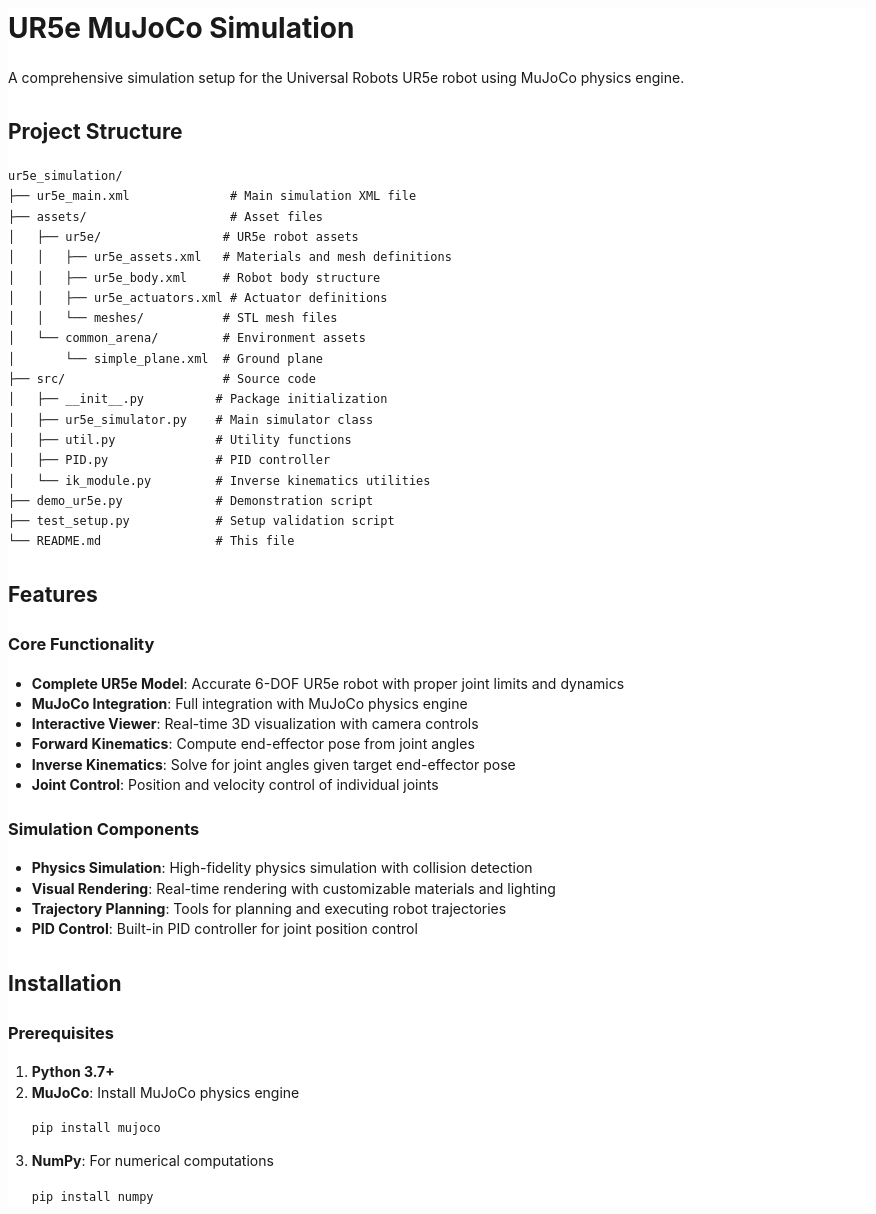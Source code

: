 # UR5e MuJoCo Simulation

A comprehensive simulation setup for the Universal Robots UR5e robot using MuJoCo physics engine.

## Project Structure

```
ur5e_simulation/
├── ur5e_main.xml              # Main simulation XML file
├── assets/                    # Asset files
│   ├── ur5e/                 # UR5e robot assets
│   │   ├── ur5e_assets.xml   # Materials and mesh definitions
│   │   ├── ur5e_body.xml     # Robot body structure
│   │   ├── ur5e_actuators.xml # Actuator definitions
│   │   └── meshes/           # STL mesh files
│   └── common_arena/         # Environment assets
│       └── simple_plane.xml  # Ground plane
├── src/                      # Source code
│   ├── __init__.py          # Package initialization
│   ├── ur5e_simulator.py    # Main simulator class
│   ├── util.py              # Utility functions
│   ├── PID.py               # PID controller
│   └── ik_module.py         # Inverse kinematics utilities
├── demo_ur5e.py             # Demonstration script
├── test_setup.py            # Setup validation script
└── README.md                # This file
```

## Features

### Core Functionality
- **Complete UR5e Model**: Accurate 6-DOF UR5e robot with proper joint limits and dynamics
- **MuJoCo Integration**: Full integration with MuJoCo physics engine
- **Interactive Viewer**: Real-time 3D visualization with camera controls
- **Forward Kinematics**: Compute end-effector pose from joint angles
- **Inverse Kinematics**: Solve for joint angles given target end-effector pose
- **Joint Control**: Position and velocity control of individual joints

### Simulation Components
- **Physics Simulation**: High-fidelity physics simulation with collision detection
- **Visual Rendering**: Real-time rendering with customizable materials and lighting
- **Trajectory Planning**: Tools for planning and executing robot trajectories
- **PID Control**: Built-in PID controller for joint position control

## Installation

### Prerequisites
1. **Python 3.7+**
2. **MuJoCo**: Install MuJoCo physics engine
   ```bash
   pip install mujoco
   ```
3. **NumPy**: For numerical computations
   ```bash
   pip install numpy
   ```
